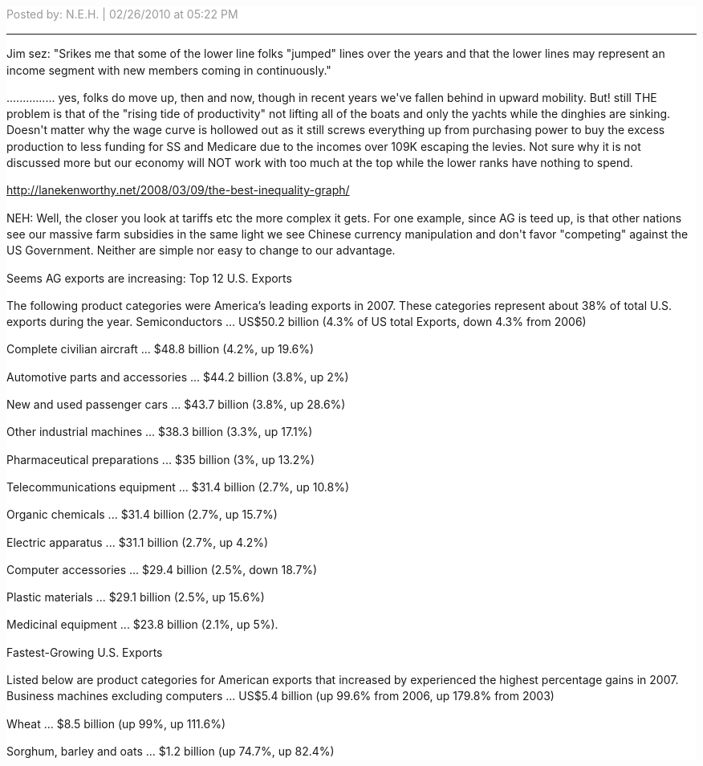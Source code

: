 <span style="color:#999">Posted by: N.E.H.   | 02/26/2010 at 05:22 PM</span>

---

Jim sez: "Srikes me that some of the lower line folks "jumped" lines over the years and that the lower lines may represent an income segment with new members coming in continuously."

............... yes, folks do move up, then and now, though in recent years we've fallen behind in upward mobility.  But! still THE problem is that of the "rising tide of productivity" not lifting all of the boats and only the yachts while the dinghies are sinking. Doesn't matter why the wage curve is hollowed out as it still screws everything up from purchasing power to buy the excess production to less funding for SS and Medicare due to the incomes over 109K escaping the levies.  Not sure why it is not discussed more but our economy will NOT work with too much at the top while the lower ranks have nothing to spend.

http://lanekenworthy.net/2008/03/09/the-best-inequality-graph/

NEH:  Well, the closer you look at tariffs etc the more complex it gets. For one example, since AG is teed up, is that other nations see our massive farm subsidies in the same light we see Chinese currency manipulation and don't favor "competing" against the US Government.  Neither are simple nor easy to change to our advantage.

Seems AG exports are increasing: 
Top 12 U.S. Exports

The following product categories were America’s leading exports in 2007. These categories represent about 38% of total U.S. exports during the year.
Semiconductors ... US$50.2 billion (4.3% of US total Exports, down 4.3% from 2006)

Complete civilian aircraft ... $48.8 billion (4.2%, up 19.6%)

Automotive parts and accessories ... $44.2 billion (3.8%, up 2%)

New and used passenger cars ... $43.7 billion (3.8%, up 28.6%)

Other industrial machines ... $38.3 billion (3.3%, up 17.1%)

Pharmaceutical preparations ... $35 billion (3%, up 13.2%)

Telecommunications equipment ... $31.4 billion (2.7%, up 10.8%)

Organic chemicals ... $31.4 billion (2.7%, up 15.7%)

Electric apparatus ... $31.1 billion (2.7%, up 4.2%)

Computer accessories ... $29.4 billion (2.5%, down 18.7%)

Plastic materials ... $29.1 billion (2.5%, up 15.6%)

Medicinal equipment ... $23.8 billion (2.1%, up 5%).

Fastest-Growing U.S. Exports

Listed below are product categories for American exports that increased by experienced the highest percentage gains in 2007.
Business machines excluding computers ... US$5.4 billion (up 99.6% from 2006, up 179.8% from 2003)

Wheat ... $8.5 billion (up 99%, up 111.6%)

Sorghum, barley and oats ... $1.2 billion (up 74.7%, up 82.4%)
